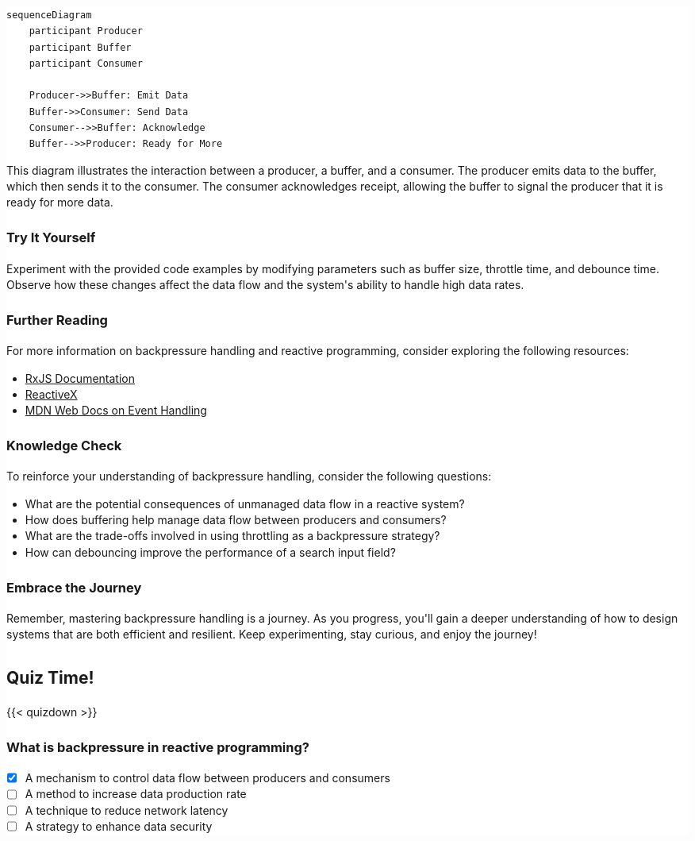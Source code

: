 ```mermaid
sequenceDiagram
    participant Producer
    participant Buffer
    participant Consumer

    Producer->>Buffer: Emit Data
    Buffer->>Consumer: Send Data
    Consumer-->>Buffer: Acknowledge
    Buffer-->>Producer: Ready for More
```

This diagram illustrates the interaction between a producer, a buffer, and a consumer. The producer emits data to the buffer, which then sends it to the consumer. The consumer acknowledges receipt, allowing the buffer to signal the producer that it is ready for more data.

### Try It Yourself

Experiment with the provided code examples by modifying parameters such as buffer size, throttle time, and debounce time. Observe how these changes affect the data flow and the system's ability to handle high data rates.

### Further Reading

For more information on backpressure handling and reactive programming, consider exploring the following resources:

- [RxJS Documentation](https://rxjs.dev/)
- [ReactiveX](http://reactivex.io/)
- [MDN Web Docs on Event Handling](https://developer.mozilla.org/en-US/docs/Web/Events)

### Knowledge Check

To reinforce your understanding of backpressure handling, consider the following questions:

- What are the potential consequences of unmanaged data flow in a reactive system?
- How does buffering help manage data flow between producers and consumers?
- What are the trade-offs involved in using throttling as a backpressure strategy?
- How can debouncing improve the performance of a search input field?

### Embrace the Journey

Remember, mastering backpressure handling is a journey. As you progress, you'll gain a deeper understanding of how to design systems that are both efficient and resilient. Keep experimenting, stay curious, and enjoy the journey!

## Quiz Time!

{{< quizdown >}}

### What is backpressure in reactive programming?

- [x] A mechanism to control data flow between producers and consumers
- [ ] A method to increase data production rate
- [ ] A technique to reduce network latency
- [ ] A strategy to enhance data security
